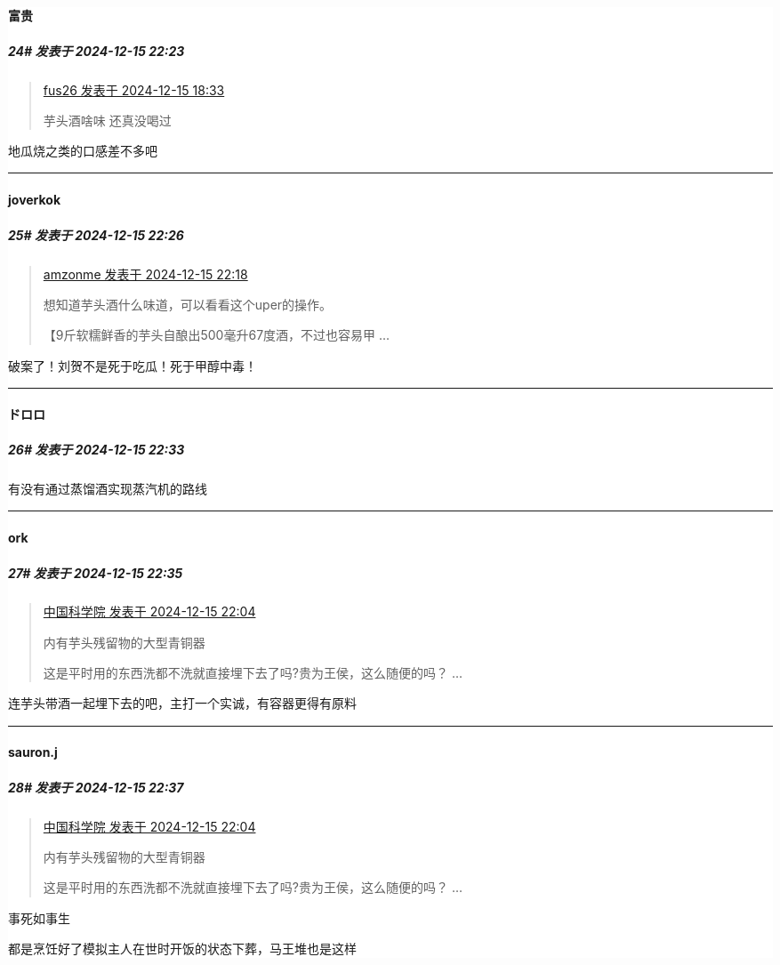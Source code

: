 ####  富贵  
##### 24#       发表于 2024-12-15 22:23

<blockquote><a href="httphttps://bbs.saraba1st.com/2b/forum.php?mod=redirect&amp;goto=findpost&amp;pid=66931919&amp;ptid=2210660" target="_blank">fus26 发表于 2024-12-15 18:33</a>

芋头酒啥味 还真没喝过</blockquote>
地瓜烧之类的口感差不多吧

*****

####  joverkok  
##### 25#       发表于 2024-12-15 22:26

<blockquote><a href="httphttps://bbs.saraba1st.com/2b/forum.php?mod=redirect&amp;goto=findpost&amp;pid=66933527&amp;ptid=2210660" target="_blank">amzonme 发表于 2024-12-15 22:18</a>

想知道芋头酒什么味道，可以看看这个uper的操作。

【9斤软糯鲜香的芋头自酿出500毫升67度酒，不过也容易甲 ...</blockquote>
破案了！刘贺不是死于吃瓜！死于甲醇中毒！

*****

####  ドロロ  
##### 26#       发表于 2024-12-15 22:33

有没有通过蒸馏酒实现蒸汽机的路线

*****

####  ork  
##### 27#       发表于 2024-12-15 22:35

<blockquote><a href="httphttps://bbs.saraba1st.com/2b/forum.php?mod=redirect&amp;goto=findpost&amp;pid=66933451&amp;ptid=2210660" target="_blank">中国科学院 发表于 2024-12-15 22:04</a>

内有芋头残留物的大型青铜器

这是平时用的东西洗都不洗就直接埋下去了吗?贵为王侯，这么随便的吗？ ...</blockquote>
连芋头带酒一起埋下去的吧，主打一个实诚，有容器更得有原料

*****

####  sauron.j  
##### 28#       发表于 2024-12-15 22:37

<blockquote><a href="httphttps://bbs.saraba1st.com/2b/forum.php?mod=redirect&amp;goto=findpost&amp;pid=66933451&amp;ptid=2210660" target="_blank">中国科学院 发表于 2024-12-15 22:04</a>

内有芋头残留物的大型青铜器

这是平时用的东西洗都不洗就直接埋下去了吗?贵为王侯，这么随便的吗？ ...</blockquote>
事死如事生

都是烹饪好了模拟主人在世时开饭的状态下葬，马王堆也是这样
